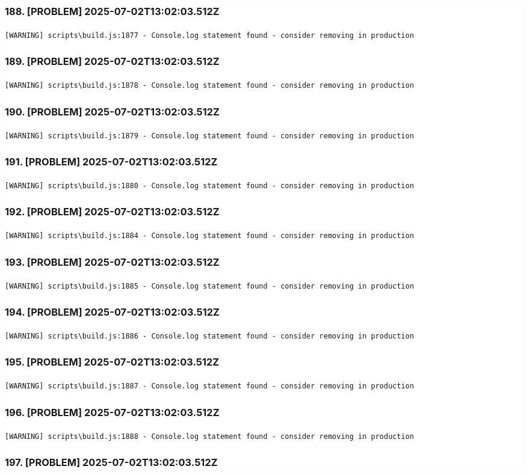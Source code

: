 ### 188. [PROBLEM] 2025-07-02T13:02:03.512Z

```
[WARNING] scripts\build.js:1877 - Console.log statement found - consider removing in production
```

### 189. [PROBLEM] 2025-07-02T13:02:03.512Z

```
[WARNING] scripts\build.js:1878 - Console.log statement found - consider removing in production
```

### 190. [PROBLEM] 2025-07-02T13:02:03.512Z

```
[WARNING] scripts\build.js:1879 - Console.log statement found - consider removing in production
```

### 191. [PROBLEM] 2025-07-02T13:02:03.512Z

```
[WARNING] scripts\build.js:1880 - Console.log statement found - consider removing in production
```

### 192. [PROBLEM] 2025-07-02T13:02:03.512Z

```
[WARNING] scripts\build.js:1884 - Console.log statement found - consider removing in production
```

### 193. [PROBLEM] 2025-07-02T13:02:03.512Z

```
[WARNING] scripts\build.js:1885 - Console.log statement found - consider removing in production
```

### 194. [PROBLEM] 2025-07-02T13:02:03.512Z

```
[WARNING] scripts\build.js:1886 - Console.log statement found - consider removing in production
```

### 195. [PROBLEM] 2025-07-02T13:02:03.512Z

```
[WARNING] scripts\build.js:1887 - Console.log statement found - consider removing in production
```

### 196. [PROBLEM] 2025-07-02T13:02:03.512Z

```
[WARNING] scripts\build.js:1888 - Console.log statement found - consider removing in production
```

### 197. [PROBLEM] 2025-07-02T13:02:03.512Z
